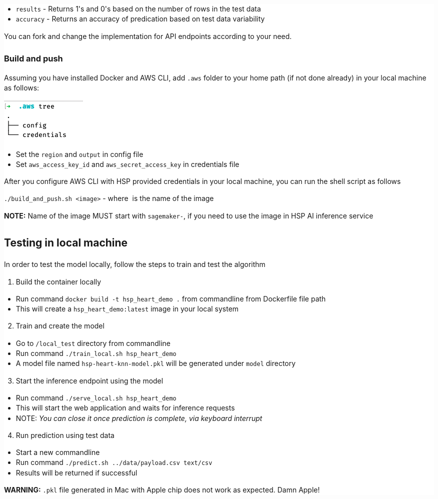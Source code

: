 - `results` - Returns 1's and 0's based on the number of rows in the test data
- `accuracy` - Returns an accuracy of predication based on test data variability

You can fork and change the implementation for API endpoints according to your need.

### Build and push

Assuming you have installed Docker and AWS CLI, add `.aws` folder to your home path (if not done already) in your local
machine as follows:

<img src="./images/aws_config.png" align="center">

- Set the `region` and `output` in config file
- Set `aws_access_key_id` and `aws_secret_access_key` in credentials file

After you configure AWS CLI with HSP provided credentials in your local machine, you can run the shell script as follows

`./build_and_push.sh <image>` - where <image> is the name of the image

**NOTE:** Name of the image MUST start with `sagemaker-`, if you need to use the image in HSP AI inference service

## Testing in local machine

In order to test the model locally, follow the steps to train and test the algorithm

1. Build the container locally

- Run command `docker build -t hsp_heart_demo .` from commandline from Dockerfile file path
- This will create a `hsp_heart_demo:latest` image in your local system

2. Train and create the model

- Go to `/local_test` directory from commandline
- Run command `./train_local.sh hsp_heart_demo`
- A model file named `hsp-heart-knn-model.pkl` will be generated under `model` directory

3. Start the inference endpoint using the model

- Run command `./serve_local.sh hsp_heart_demo`
- This will start the web application and waits for inference requests
- NOTE: *You can close it once prediction is complete, via keyboard interrupt*

4. Run prediction using test data

- Start a new commandline
- Run command `./predict.sh ../data/payload.csv text/csv`
- Results will be returned if successful

**WARNING:** `.pkl` file generated in Mac with Apple chip does not work as expected. Damn Apple!
